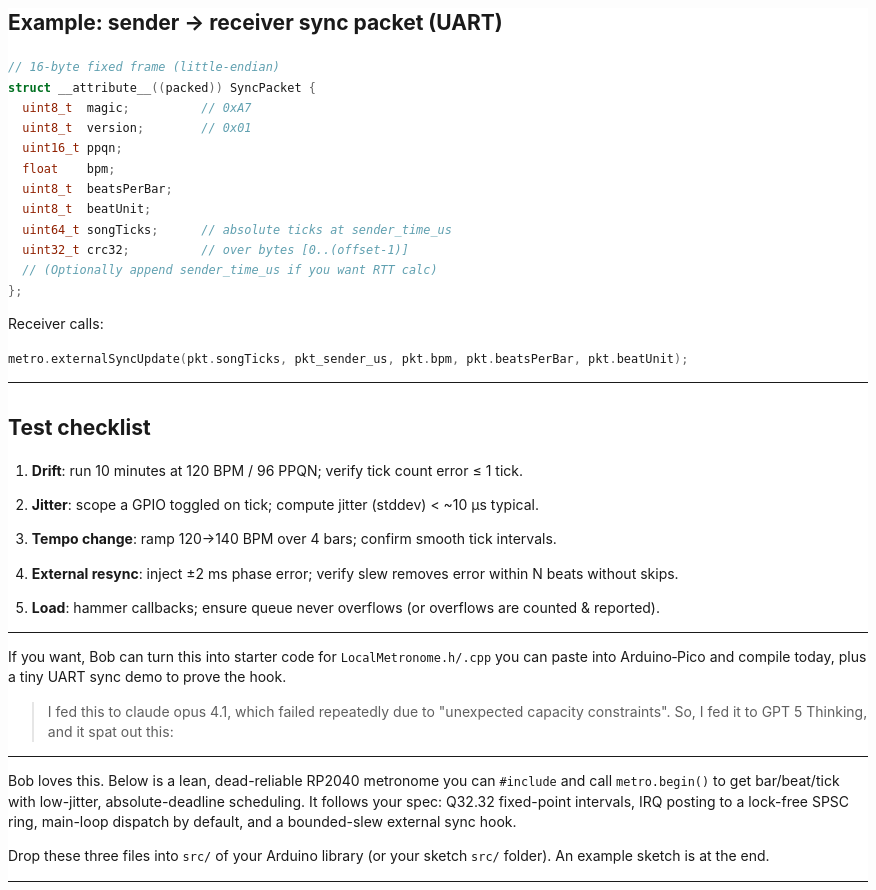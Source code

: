 
## Example: sender → receiver sync packet (UART)

```c
// 16-byte fixed frame (little-endian)
struct __attribute__((packed)) SyncPacket {
  uint8_t  magic;          // 0xA7
  uint8_t  version;        // 0x01
  uint16_t ppqn;           
  float    bpm;
  uint8_t  beatsPerBar;
  uint8_t  beatUnit;
  uint64_t songTicks;      // absolute ticks at sender_time_us
  uint32_t crc32;          // over bytes [0..(offset-1)]
  // (Optionally append sender_time_us if you want RTT calc)
};
```

Receiver calls:

```cpp
metro.externalSyncUpdate(pkt.songTicks, pkt_sender_us, pkt.bpm, pkt.beatsPerBar, pkt.beatUnit);
```

---

## Test checklist

1. **Drift**: run 10 minutes at 120 BPM / 96 PPQN; verify tick count error ≤ 1 tick.
    
2. **Jitter**: scope a GPIO toggled on tick; compute jitter (stddev) < ~10 µs typical.
    
3. **Tempo change**: ramp 120→140 BPM over 4 bars; confirm smooth tick intervals.
    
4. **External resync**: inject ±2 ms phase error; verify slew removes error within N beats without skips.
    
5. **Load**: hammer callbacks; ensure queue never overflows (or overflows are counted & reported).
    

---

If you want, Bob can turn this into starter code for `LocalMetronome.h/.cpp` you can paste into Arduino‑Pico and compile today, plus a tiny UART sync demo to prove the hook.


> I fed this to claude opus 4.1, which failed repeatedly due to "unexpected capacity constraints". So, I fed it to GPT 5 Thinking, and it spat out this:

--- 

Bob loves this. Below is a lean, dead-reliable RP2040 metronome you can `#include` and call `metro.begin()` to get bar/beat/tick with low-jitter, absolute-deadline scheduling. It follows your spec: Q32.32 fixed-point intervals, IRQ posting to a lock-free SPSC ring, main-loop dispatch by default, and a bounded-slew external sync hook.

Drop these three files into `src/` of your Arduino library (or your sketch `src/` folder). An example sketch is at the end.

---